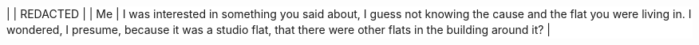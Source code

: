 |      | REDACTED                                                                                                                                                                                                                                                                                                                                                                                                                                                                                                                                                                                                                                                                                                                                                                                                                                                                                                                                                                                                                                                                                                                                                                                                                                                                                                                                                                                                                                                                                                                                                                                                                                                                                                                                                                                                                                                                                                                                                                                                                                                                                                                                                                                                                                                                                                                                                                                                                                                                                                                                                                                                             |
| Me   | I was interested in something you said about, I guess not knowing the cause and the flat you were living in. I wondered, I presume, because it was a studio flat, that there were other flats in the building around it?                                                                                                                                                                                                                                                                                                                                                                                                                                                                                                                                                                                                                                                                                                                                                                                                                                                                                                                                                                                                                                                                                                                                                                                                                                                                                                                                                                                                                                                                                                                                                                                                                                                                                                                                                                                                                                                                                                                                                                                                                                                                                                                                                                                                                                                                                                                                                                                             |